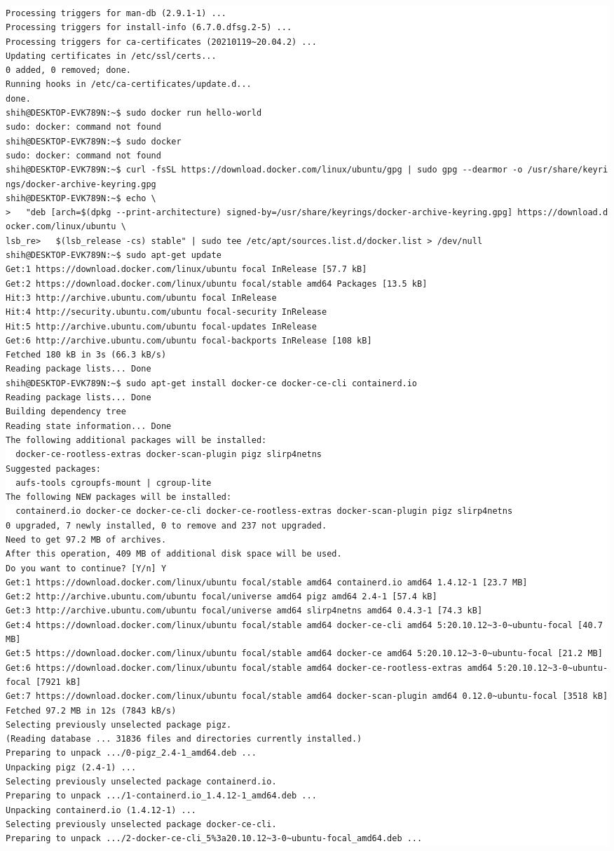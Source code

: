 ```
Processing triggers for man-db (2.9.1-1) ...
Processing triggers for install-info (6.7.0.dfsg.2-5) ...
Processing triggers for ca-certificates (20210119~20.04.2) ...
Updating certificates in /etc/ssl/certs...
0 added, 0 removed; done.
Running hooks in /etc/ca-certificates/update.d...
done.
shih@DESKTOP-EVK789N:~$ sudo docker run hello-world
sudo: docker: command not found
shih@DESKTOP-EVK789N:~$ sudo docker
sudo: docker: command not found
shih@DESKTOP-EVK789N:~$ curl -fsSL https://download.docker.com/linux/ubuntu/gpg | sudo gpg --dearmor -o /usr/share/keyrings/docker-archive-keyring.gpg
shih@DESKTOP-EVK789N:~$ echo \
>   "deb [arch=$(dpkg --print-architecture) signed-by=/usr/share/keyrings/docker-archive-keyring.gpg] https://download.docker.com/linux/ubuntu \
lsb_re>   $(lsb_release -cs) stable" | sudo tee /etc/apt/sources.list.d/docker.list > /dev/null
shih@DESKTOP-EVK789N:~$ sudo apt-get update
Get:1 https://download.docker.com/linux/ubuntu focal InRelease [57.7 kB]
Get:2 https://download.docker.com/linux/ubuntu focal/stable amd64 Packages [13.5 kB]
Hit:3 http://archive.ubuntu.com/ubuntu focal InRelease
Hit:4 http://security.ubuntu.com/ubuntu focal-security InRelease
Hit:5 http://archive.ubuntu.com/ubuntu focal-updates InRelease
Get:6 http://archive.ubuntu.com/ubuntu focal-backports InRelease [108 kB]
Fetched 180 kB in 3s (66.3 kB/s)
Reading package lists... Done
shih@DESKTOP-EVK789N:~$ sudo apt-get install docker-ce docker-ce-cli containerd.io
Reading package lists... Done
Building dependency tree
Reading state information... Done
The following additional packages will be installed:
  docker-ce-rootless-extras docker-scan-plugin pigz slirp4netns
Suggested packages:
  aufs-tools cgroupfs-mount | cgroup-lite
The following NEW packages will be installed:
  containerd.io docker-ce docker-ce-cli docker-ce-rootless-extras docker-scan-plugin pigz slirp4netns
0 upgraded, 7 newly installed, 0 to remove and 237 not upgraded.
Need to get 97.2 MB of archives.
After this operation, 409 MB of additional disk space will be used.
Do you want to continue? [Y/n] Y
Get:1 https://download.docker.com/linux/ubuntu focal/stable amd64 containerd.io amd64 1.4.12-1 [23.7 MB]
Get:2 http://archive.ubuntu.com/ubuntu focal/universe amd64 pigz amd64 2.4-1 [57.4 kB]
Get:3 http://archive.ubuntu.com/ubuntu focal/universe amd64 slirp4netns amd64 0.4.3-1 [74.3 kB]
Get:4 https://download.docker.com/linux/ubuntu focal/stable amd64 docker-ce-cli amd64 5:20.10.12~3-0~ubuntu-focal [40.7 MB]
Get:5 https://download.docker.com/linux/ubuntu focal/stable amd64 docker-ce amd64 5:20.10.12~3-0~ubuntu-focal [21.2 MB]
Get:6 https://download.docker.com/linux/ubuntu focal/stable amd64 docker-ce-rootless-extras amd64 5:20.10.12~3-0~ubuntu-focal [7921 kB]
Get:7 https://download.docker.com/linux/ubuntu focal/stable amd64 docker-scan-plugin amd64 0.12.0~ubuntu-focal [3518 kB]
Fetched 97.2 MB in 12s (7843 kB/s)
Selecting previously unselected package pigz.
(Reading database ... 31836 files and directories currently installed.)
Preparing to unpack .../0-pigz_2.4-1_amd64.deb ...
Unpacking pigz (2.4-1) ...
Selecting previously unselected package containerd.io.
Preparing to unpack .../1-containerd.io_1.4.12-1_amd64.deb ...
Unpacking containerd.io (1.4.12-1) ...
Selecting previously unselected package docker-ce-cli.
Preparing to unpack .../2-docker-ce-cli_5%3a20.10.12~3-0~ubuntu-focal_amd64.deb ...
```